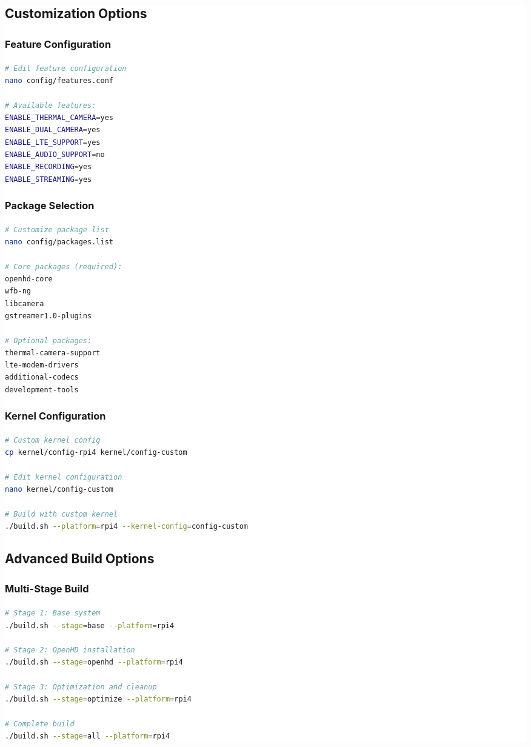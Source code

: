 ## Customization Options

### Feature Configuration
```bash
# Edit feature configuration
nano config/features.conf

# Available features:
ENABLE_THERMAL_CAMERA=yes
ENABLE_DUAL_CAMERA=yes
ENABLE_LTE_SUPPORT=yes
ENABLE_AUDIO_SUPPORT=no
ENABLE_RECORDING=yes
ENABLE_STREAMING=yes
```

### Package Selection
```bash
# Customize package list
nano config/packages.list

# Core packages (required):
openhd-core
wfb-ng
libcamera
gstreamer1.0-plugins

# Optional packages:
thermal-camera-support
lte-modem-drivers
additional-codecs
development-tools
```

### Kernel Configuration
```bash
# Custom kernel config
cp kernel/config-rpi4 kernel/config-custom

# Edit kernel configuration
nano kernel/config-custom

# Build with custom kernel
./build.sh --platform=rpi4 --kernel-config=config-custom
```

## Advanced Build Options

### Multi-Stage Build
```bash
# Stage 1: Base system
./build.sh --stage=base --platform=rpi4

# Stage 2: OpenHD installation
./build.sh --stage=openhd --platform=rpi4

# Stage 3: Optimization and cleanup
./build.sh --stage=optimize --platform=rpi4

# Complete build
./build.sh --stage=all --platform=rpi4
```
